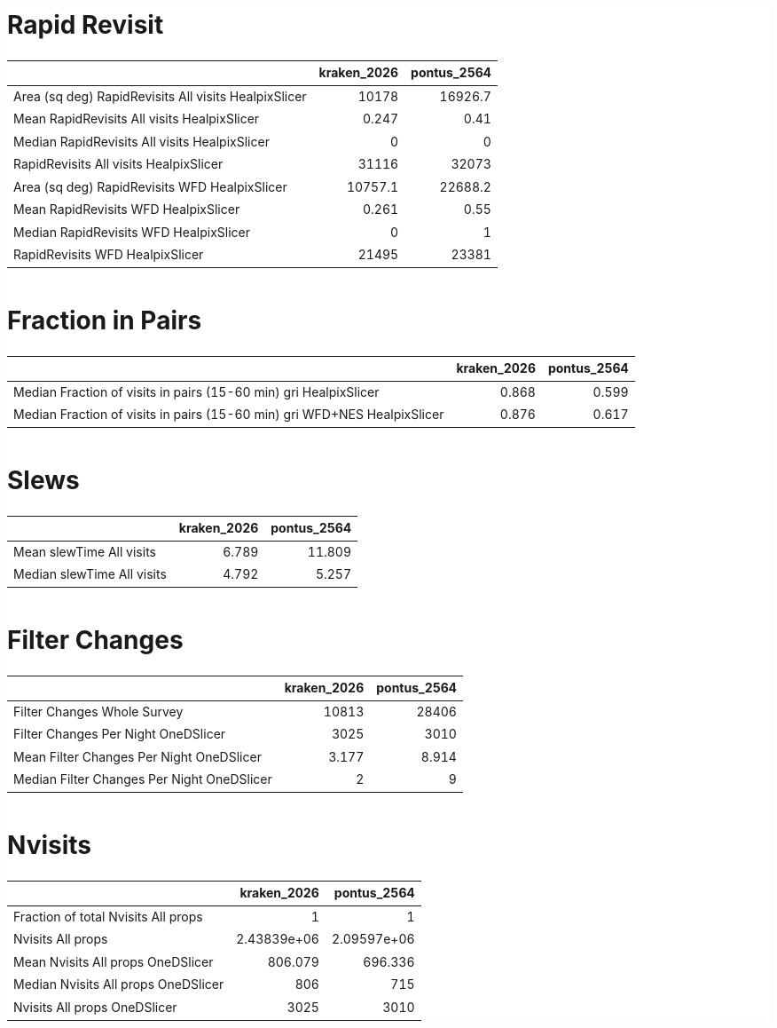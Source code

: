 # Rapid Revisit
|                                                      |   kraken_2026 |   pontus_2564 |
|:-----------------------------------------------------|--------------:|--------------:|
| Area (sq deg) RapidRevisits All visits HealpixSlicer |     10178     |      16926.7  |
| Mean RapidRevisits All visits HealpixSlicer          |         0.247 |          0.41 |
| Median RapidRevisits All visits HealpixSlicer        |         0     |          0    |
| RapidRevisits All visits HealpixSlicer               |     31116     |      32073    |
| Area (sq deg) RapidRevisits WFD HealpixSlicer        |     10757.1   |      22688.2  |
| Mean RapidRevisits WFD HealpixSlicer                 |         0.261 |          0.55 |
| Median RapidRevisits WFD HealpixSlicer               |         0     |          1    |
| RapidRevisits WFD HealpixSlicer                      |     21495     |      23381    |

# Fraction in Pairs
|                                                                          |   kraken_2026 |   pontus_2564 |
|:-------------------------------------------------------------------------|--------------:|--------------:|
| Median Fraction of visits in pairs (15-60 min) gri HealpixSlicer         |         0.868 |         0.599 |
| Median Fraction of visits in pairs (15-60 min) gri WFD+NES HealpixSlicer |         0.876 |         0.617 |

# Slews
|                            |   kraken_2026 |   pontus_2564 |
|:---------------------------|--------------:|--------------:|
| Mean slewTime All visits   |         6.789 |        11.809 |
| Median slewTime All visits |         4.792 |         5.257 |

# Filter Changes
|                                            |   kraken_2026 |   pontus_2564 |
|:-------------------------------------------|--------------:|--------------:|
| Filter Changes Whole Survey                |     10813     |     28406     |
| Filter Changes Per Night OneDSlicer        |      3025     |      3010     |
| Mean Filter Changes Per Night OneDSlicer   |         3.177 |         8.914 |
| Median Filter Changes Per Night OneDSlicer |         2     |         9     |

# Nvisits
|                                     |    kraken_2026 |    pontus_2564 |
|:------------------------------------|---------------:|---------------:|
| Fraction of total Nvisits All props |    1           |    1           |
| Nvisits All props                   |    2.43839e+06 |    2.09597e+06 |
| Mean Nvisits All props OneDSlicer   |  806.079       |  696.336       |
| Median Nvisits All props OneDSlicer |  806           |  715           |
| Nvisits All props OneDSlicer        | 3025           | 3010           |
